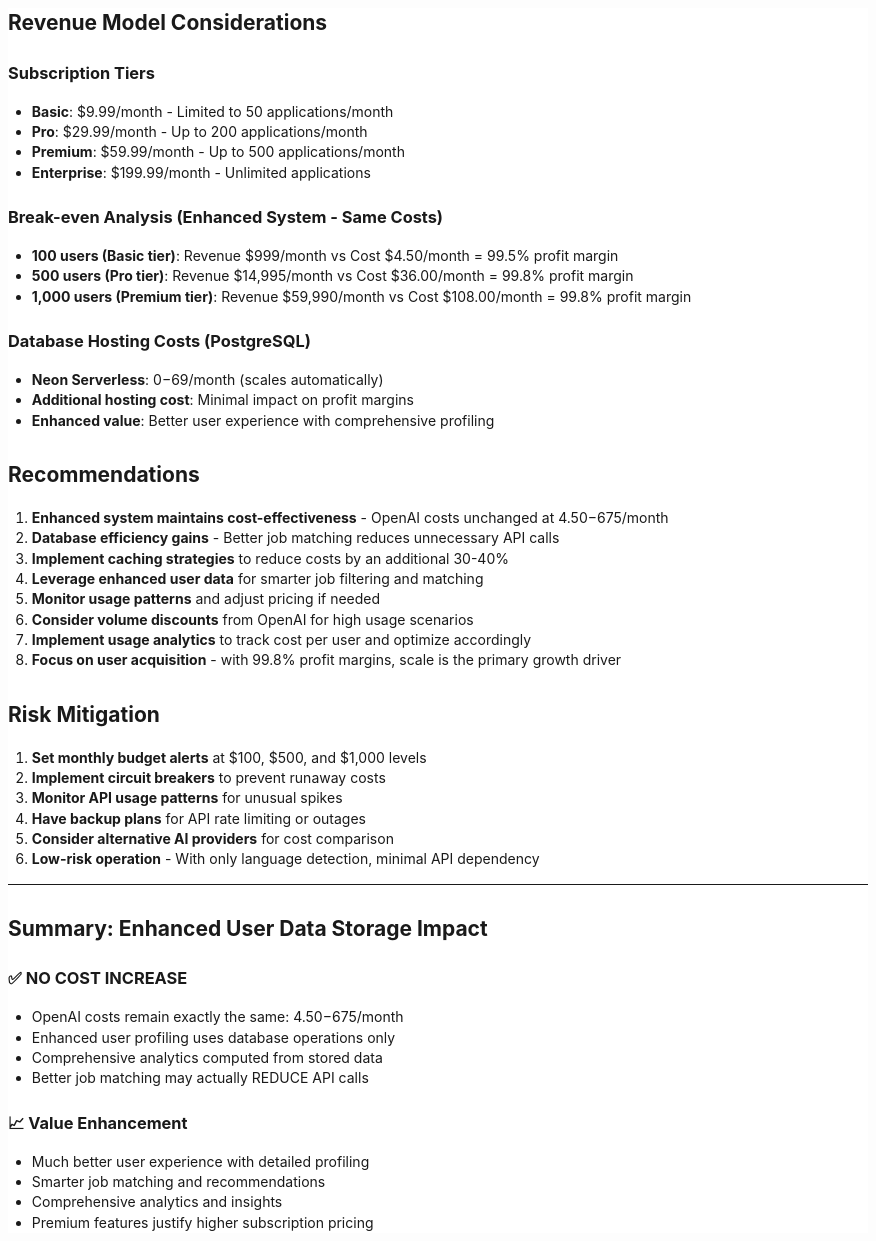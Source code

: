 ## Revenue Model Considerations

### Subscription Tiers
- **Basic**: $9.99/month - Limited to 50 applications/month
- **Pro**: $29.99/month - Up to 200 applications/month
- **Premium**: $59.99/month - Up to 500 applications/month
- **Enterprise**: $199.99/month - Unlimited applications

### Break-even Analysis (Enhanced System - Same Costs)
- **100 users (Basic tier)**: Revenue $999/month vs Cost $4.50/month = 99.5% profit margin
- **500 users (Pro tier)**: Revenue $14,995/month vs Cost $36.00/month = 99.8% profit margin
- **1,000 users (Premium tier)**: Revenue $59,990/month vs Cost $108.00/month = 99.8% profit margin

### Database Hosting Costs (PostgreSQL)
- **Neon Serverless**: $0-$69/month (scales automatically)
- **Additional hosting cost**: Minimal impact on profit margins
- **Enhanced value**: Better user experience with comprehensive profiling

## Recommendations

1. **Enhanced system maintains cost-effectiveness** - OpenAI costs unchanged at $4.50-$675/month
2. **Database efficiency gains** - Better job matching reduces unnecessary API calls
3. **Implement caching strategies** to reduce costs by an additional 30-40%
4. **Leverage enhanced user data** for smarter job filtering and matching
5. **Monitor usage patterns** and adjust pricing if needed
6. **Consider volume discounts** from OpenAI for high usage scenarios
7. **Implement usage analytics** to track cost per user and optimize accordingly
8. **Focus on user acquisition** - with 99.8% profit margins, scale is the primary growth driver

## Risk Mitigation

1. **Set monthly budget alerts** at $100, $500, and $1,000 levels
2. **Implement circuit breakers** to prevent runaway costs
3. **Monitor API usage patterns** for unusual spikes
4. **Have backup plans** for API rate limiting or outages
5. **Consider alternative AI providers** for cost comparison
6. **Low-risk operation** - With only language detection, minimal API dependency

---

## Summary: Enhanced User Data Storage Impact

### ✅ **NO COST INCREASE** 
- OpenAI costs remain exactly the same: $4.50-$675/month
- Enhanced user profiling uses database operations only
- Comprehensive analytics computed from stored data
- Better job matching may actually REDUCE API calls

### 📈 **Value Enhancement**
- Much better user experience with detailed profiling
- Smarter job matching and recommendations
- Comprehensive analytics and insights
- Premium features justify higher subscription pricing
